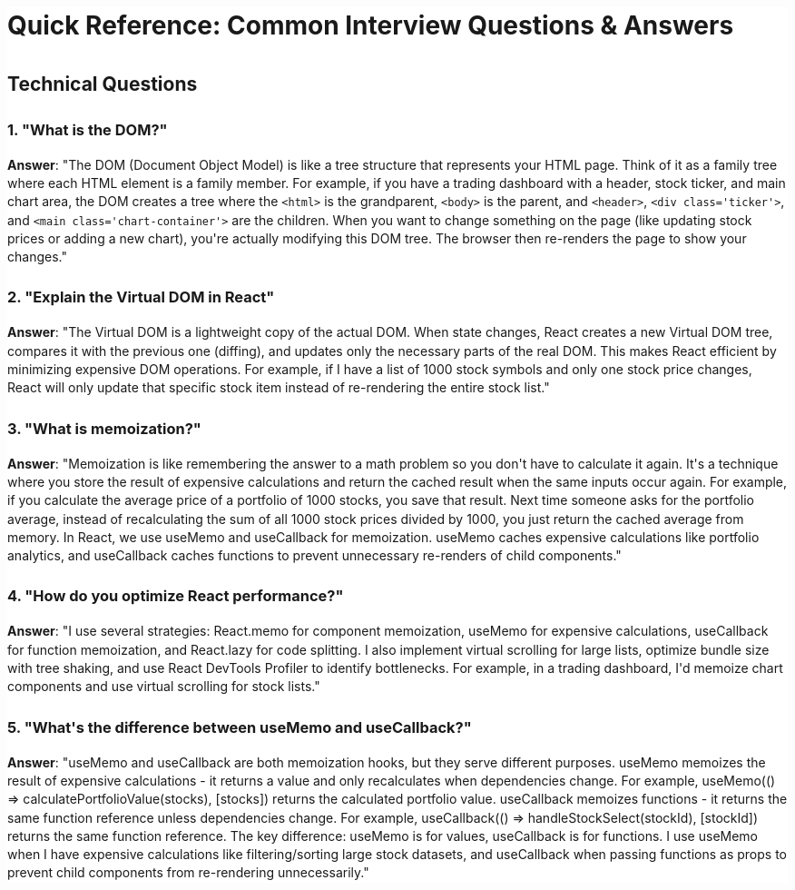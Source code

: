 # Quick Reference: Common Interview Questions & Answers

## Technical Questions

### 1. "What is the DOM?"
**Answer**: "The DOM (Document Object Model) is like a tree structure that represents your HTML page. Think of it as a family tree where each HTML element is a family member. For example, if you have a trading dashboard with a header, stock ticker, and main chart area, the DOM creates a tree where the `<html>` is the grandparent, `<body>` is the parent, and `<header>`, `<div class='ticker'>`, and `<main class='chart-container'>` are the children. When you want to change something on the page (like updating stock prices or adding a new chart), you're actually modifying this DOM tree. The browser then re-renders the page to show your changes."

### 2. "Explain the Virtual DOM in React"
**Answer**: "The Virtual DOM is a lightweight copy of the actual DOM. When state changes, React creates a new Virtual DOM tree, compares it with the previous one (diffing), and updates only the necessary parts of the real DOM. This makes React efficient by minimizing expensive DOM operations. For example, if I have a list of 1000 stock symbols and only one stock price changes, React will only update that specific stock item instead of re-rendering the entire stock list."

### 3. "What is memoization?"
**Answer**: "Memoization is like remembering the answer to a math problem so you don't have to calculate it again. It's a technique where you store the result of expensive calculations and return the cached result when the same inputs occur again. For example, if you calculate the average price of a portfolio of 1000 stocks, you save that result. Next time someone asks for the portfolio average, instead of recalculating the sum of all 1000 stock prices divided by 1000, you just return the cached average from memory. In React, we use useMemo and useCallback for memoization. useMemo caches expensive calculations like portfolio analytics, and useCallback caches functions to prevent unnecessary re-renders of child components."

### 4. "How do you optimize React performance?"
**Answer**: "I use several strategies: React.memo for component memoization, useMemo for expensive calculations, useCallback for function memoization, and React.lazy for code splitting. I also implement virtual scrolling for large lists, optimize bundle size with tree shaking, and use React DevTools Profiler to identify bottlenecks. For example, in a trading dashboard, I'd memoize chart components and use virtual scrolling for stock lists."

### 5. "What's the difference between useMemo and useCallback?"
**Answer**: "useMemo and useCallback are both memoization hooks, but they serve different purposes. useMemo memoizes the result of expensive calculations - it returns a value and only recalculates when dependencies change. For example, useMemo(() => calculatePortfolioValue(stocks), [stocks]) returns the calculated portfolio value. useCallback memoizes functions - it returns the same function reference unless dependencies change. For example, useCallback(() => handleStockSelect(stockId), [stockId]) returns the same function reference. The key difference: useMemo is for values, useCallback is for functions. I use useMemo when I have expensive calculations like filtering/sorting large stock datasets, and useCallback when passing functions as props to prevent child components from re-rendering unnecessarily."

